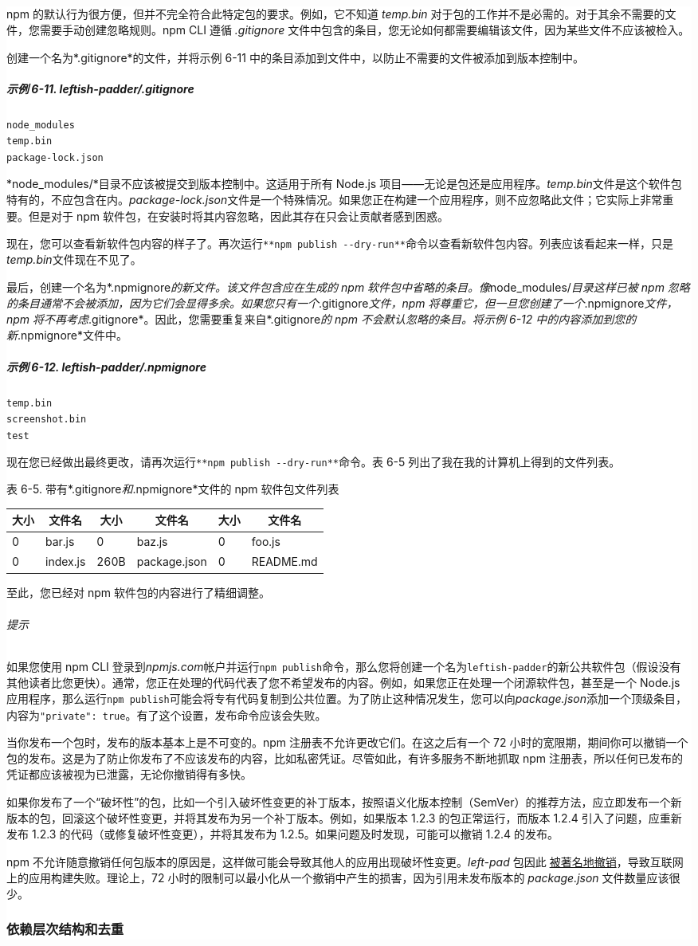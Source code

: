 npm 的默认行为很方便，但并不完全符合此特定包的要求。例如，它不知道 *temp.bin* 对于包的工作并不是必需的。对于其余不需要的文件，您需要手动创建忽略规则。npm CLI 遵循 *.gitignore* 文件中包含的条目，您无论如何都需要编辑该文件，因为某些文件不应该被检入。

创建一个名为*.gitignore*的文件，并将示例 6-11 中的条目添加到文件中，以防止不需要的文件被添加到版本控制中。

##### 示例 6-11\. *leftish-padder/.gitignore*

```
node_modules
temp.bin
package-lock.json
```

*node_modules/*目录不应该被提交到版本控制中。这适用于所有 Node.js 项目——无论是包还是应用程序。*temp.bin*文件是这个软件包特有的，不应包含在内。*package-lock.json*文件是一个特殊情况。如果您正在构建一个应用程序，则不应忽略此文件；它实际上非常重要。但是对于 npm 软件包，在安装时将其内容忽略，因此其存在只会让贡献者感到困惑。

现在，您可以查看新软件包内容的样子了。再次运行`**npm publish --dry-run**`命令以查看新软件包内容。列表应该看起来一样，只是*temp.bin*文件现在不见了。

最后，创建一个名为*.npmignore*的新文件。该文件包含应在生成的 npm 软件包中省略的条目。像*node_modules/*目录这样已被 npm 忽略的条目通常不会被添加，因为它们会显得多余。如果您只有一个*.gitignore*文件，npm 将尊重它，但一旦您创建了一个*.npmignore*文件，npm 将不再考虑*.gitignore*。因此，您需要重复来自*.gitignore*的 npm 不会默认忽略的条目。将示例 6-12 中的内容添加到您的新*.npmignore*文件中。

##### 示例 6-12\. *leftish-padder/.npmignore*

```
temp.bin
screenshot.bin
test
```

现在您已经做出最终更改，请再次运行`**npm publish --dry-run**`命令。表 6-5 列出了我在我的计算机上得到的文件列表。

表 6-5\. 带有*.gitignore*和*.npmignore*文件的 npm 软件包文件列表

| 大小 | 文件名 | 大小 | 文件名 | 大小 | 文件名 |
| --- | --- | --- | --- | --- | --- |
| 0 | bar.js | 0 | baz.js | 0 | foo.js |
| 0 | index.js | 260B | package.json | 0 | README.md |

至此，您已经对 npm 软件包的内容进行了精细调整。

###### 提示

如果您使用 npm CLI 登录到*npmjs.com*帐户并运行`npm publish`命令，那么您将创建一个名为`leftish-padder`的新公共软件包（假设没有其他读者比您更快）。通常，您正在处理的代码代表了您不希望发布的内容。例如，如果您正在处理一个闭源软件包，甚至是一个 Node.js 应用程序，那么运行`npm publish`可能会将专有代码复制到公共位置。为了防止这种情况发生，您可以向*package.json*添加一个顶级条目，内容为`"private": true`。有了这个设置，发布命令应该会失败。

当你发布一个包时，发布的版本基本上是不可变的。npm 注册表不允许更改它们。在这之后有一个 72 小时的宽限期，期间你可以撤销一个包的发布。这是为了防止你发布了不应该发布的内容，比如私密凭证。尽管如此，有许多服务不断地抓取 npm 注册表，所以任何已发布的凭证都应该被视为已泄露，无论你撤销得有多快。

如果你发布了一个“破坏性”的包，比如一个引入破坏性变更的补丁版本，按照语义化版本控制（SemVer）的推荐方法，应立即发布一个新版本的包，回滚这个破坏性变更，并将其发布为另一个补丁版本。例如，如果版本 1.2.3 的包正常运行，而版本 1.2.4 引入了问题，应重新发布 1.2.3 的代码（或修复破坏性变更），并将其发布为 1.2.5。如果问题及时发现，可能可以撤销 1.2.4 的发布。

npm 不允许随意撤销任何包版本的原因是，这样做可能会导致其他人的应用出现破坏性变更。*left-pad* 包因此 [被著名地撤销](https://oreil.ly/xJGYx)，导致互联网上的应用构建失败。理论上，72 小时的限制可以最小化从一个撤销中产生的损害，因为引用未发布版本的 *package.json* 文件数量应该很少。

### 依赖层次结构和去重
